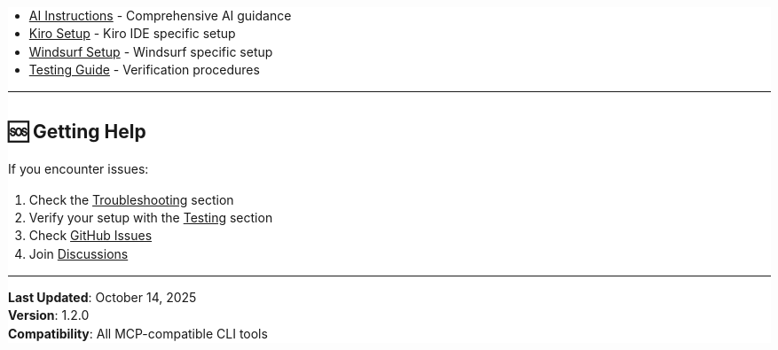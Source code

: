 - [AI Instructions](../AI_INSTRUCTIONS.md) - Comprehensive AI guidance
- [Kiro Setup](KIRO_SETUP.md) - Kiro IDE specific setup
- [Windsurf Setup](WINDSURF_SETUP.md) - Windsurf specific setup
- [Testing Guide](../TESTING.md) - Verification procedures

---

## 🆘 Getting Help

If you encounter issues:

1. Check the [Troubleshooting](#troubleshooting) section
2. Verify your setup with the [Testing](#testing-your-setup) section
3. Check [GitHub Issues](https://github.com/Rufaty/godot-mcp-enhanced/issues)
4. Join [Discussions](https://github.com/Rufaty/godot-mcp-enhanced/discussions)

---

**Last Updated**: October 14, 2025  
**Version**: 1.2.0  
**Compatibility**: All MCP-compatible CLI tools
